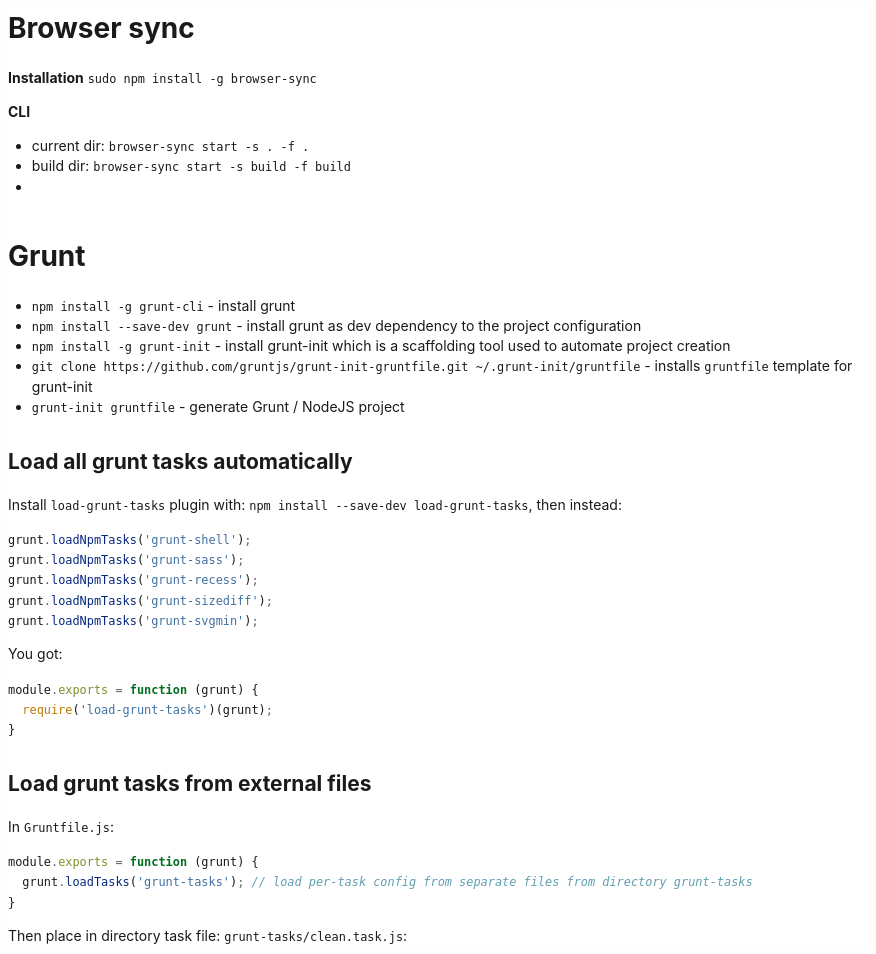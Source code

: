 ```js
```
# Browser sync

**Installation**
```sudo npm install -g browser-sync``` 

**CLI**
- current dir: ```browser-sync start -s . -f .```
- build dir: ```browser-sync start -s build -f build```
- 
# Grunt

* `npm install -g grunt-cli` - install grunt
* `npm install --save-dev grunt` - install grunt as dev dependency to the project configuration
* `npm install -g grunt-init` - install grunt-init which is a scaffolding tool used to automate project creation
* `git clone https://github.com/gruntjs/grunt-init-gruntfile.git ~/.grunt-init/gruntfile` - installs `gruntfile` template for grunt-init
* `grunt-init gruntfile` - generate Grunt / NodeJS project

## Load all grunt tasks automatically

Install `load-grunt-tasks` plugin with: `npm install --save-dev load-grunt-tasks`, then instead:

```js
grunt.loadNpmTasks('grunt-shell');
grunt.loadNpmTasks('grunt-sass');
grunt.loadNpmTasks('grunt-recess');
grunt.loadNpmTasks('grunt-sizediff');
grunt.loadNpmTasks('grunt-svgmin');
```

You got:

```js
module.exports = function (grunt) {
  require('load-grunt-tasks')(grunt);
}
```

## Load grunt tasks from external files

In `Gruntfile.js`:

```js
module.exports = function (grunt) {
  grunt.loadTasks('grunt-tasks'); // load per-task config from separate files from directory grunt-tasks
}
```

Then place in directory task file: `grunt-tasks/clean.task.js`:
